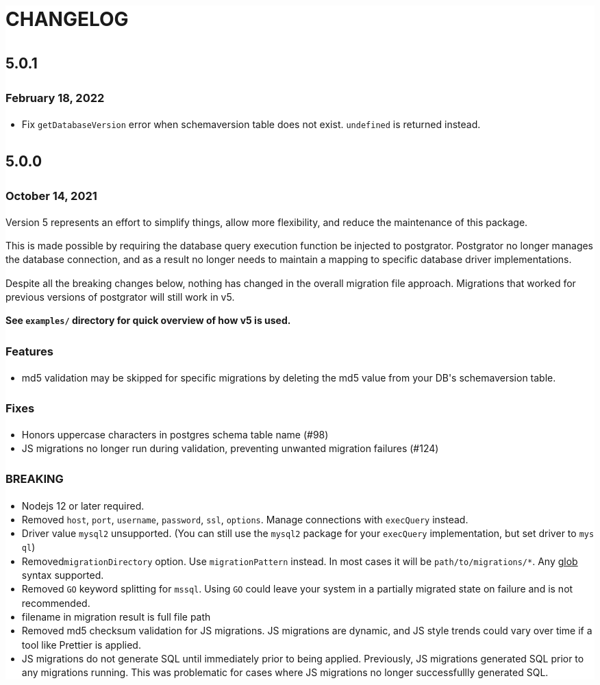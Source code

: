# CHANGELOG

## 5.0.1

### February 18, 2022

- Fix `getDatabaseVersion` error when schemaversion table does not exist. `undefined` is returned instead.

## 5.0.0

### October 14, 2021

Version 5 represents an effort to simplify things, allow more flexibility, and reduce the maintenance of this package.

This is made possible by requiring the database query execution function be injected to postgrator. Postgrator no longer manages the database connection, and as a result no longer needs to maintain a mapping to specific database driver implementations.

Despite all the breaking changes below, nothing has changed in the overall migration file approach. Migrations that worked for previous versions of postgrator will still work in v5.

**See `examples/` directory for quick overview of how v5 is used.**

### Features

- md5 validation may be skipped for specific migrations by deleting the md5 value from your DB's schemaversion table.

### Fixes

- Honors uppercase characters in postgres schema table name (#98)
- JS migrations no longer run during validation, preventing unwanted migration failures (#124)

### BREAKING

- Nodejs 12 or later required.
- Removed `host`, `port`, `username`, `password`, `ssl`, `options`. Manage connections with `execQuery` instead.
- Driver value `mysql2` unsupported. (You can still use the `mysql2` package for your `execQuery` implementation, but set driver to `mysql`)
- Removed`migrationDirectory` option. Use `migrationPattern` instead. In most cases it will be `path/to/migrations/*`. Any [glob](https://www.npmjs.com/package/glob) syntax supported.
- Removed `GO` keyword splitting for `mssql`. Using `GO` could leave your system in a partially migrated state on failure and is not recommended.
- filename in migration result is full file path
- Removed md5 checksum validation for JS migrations. JS migrations are dynamic, and JS style trends could vary over time if a tool like Prettier is applied.
- JS migrations do not generate SQL until immediately prior to being applied. Previously, JS migrations generated SQL prior to any migrations running. This was problematic for cases where JS migrations no longer successfullly generated SQL.

